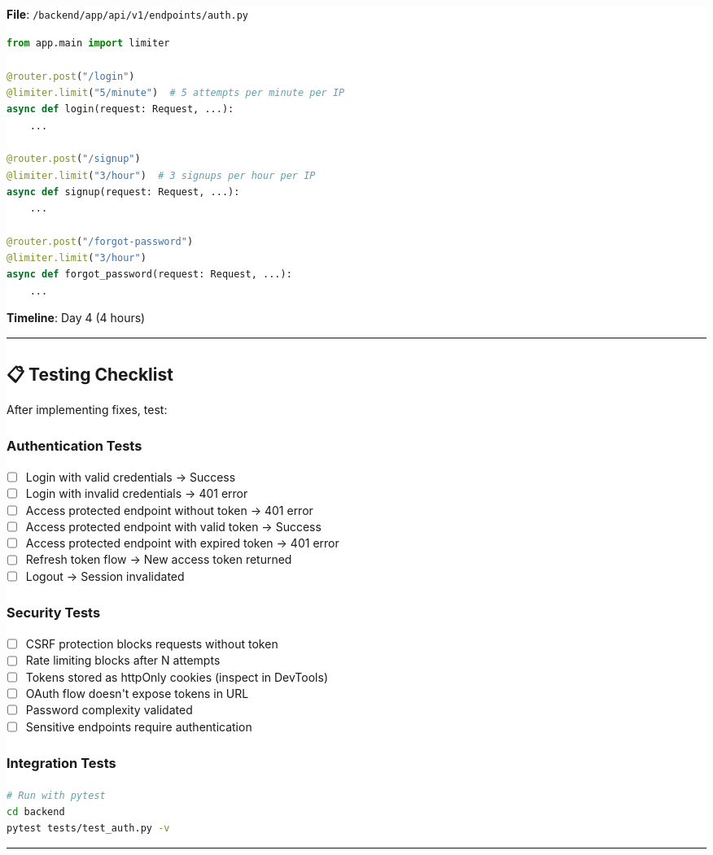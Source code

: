 **File**: `/backend/app/api/v1/endpoints/auth.py`

```python
from app.main import limiter

@router.post("/login")
@limiter.limit("5/minute")  # 5 attempts per minute per IP
async def login(request: Request, ...):
    ...

@router.post("/signup")
@limiter.limit("3/hour")  # 3 signups per hour per IP
async def signup(request: Request, ...):
    ...

@router.post("/forgot-password")
@limiter.limit("3/hour")
async def forgot_password(request: Request, ...):
    ...
```

**Timeline**: Day 4 (4 hours)

---

## 📋 Testing Checklist

After implementing fixes, test:

### Authentication Tests
- [ ] Login with valid credentials → Success
- [ ] Login with invalid credentials → 401 error
- [ ] Access protected endpoint without token → 401 error
- [ ] Access protected endpoint with valid token → Success
- [ ] Access protected endpoint with expired token → 401 error
- [ ] Refresh token flow → New access token returned
- [ ] Logout → Session invalidated

### Security Tests
- [ ] CSRF protection blocks requests without token
- [ ] Rate limiting blocks after N attempts
- [ ] Tokens stored as httpOnly cookies (inspect in DevTools)
- [ ] OAuth flow doesn't expose tokens in URL
- [ ] Password complexity validated
- [ ] Sensitive endpoints require authentication

### Integration Tests
```bash
# Run with pytest
cd backend
pytest tests/test_auth.py -v
```

---